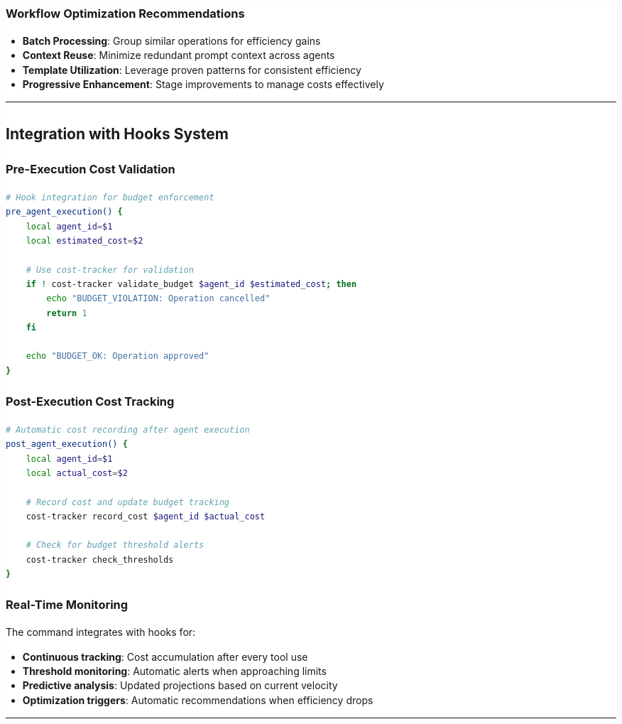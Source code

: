 ### Workflow Optimization Recommendations
- **Batch Processing**: Group similar operations for efficiency gains
- **Context Reuse**: Minimize redundant prompt context across agents
- **Template Utilization**: Leverage proven patterns for consistent efficiency
- **Progressive Enhancement**: Stage improvements to manage costs effectively

---

## Integration with Hooks System

### Pre-Execution Cost Validation
```bash
# Hook integration for budget enforcement
pre_agent_execution() {
    local agent_id=$1
    local estimated_cost=$2

    # Use cost-tracker for validation
    if ! cost-tracker validate_budget $agent_id $estimated_cost; then
        echo "BUDGET_VIOLATION: Operation cancelled"
        return 1
    fi

    echo "BUDGET_OK: Operation approved"
}
```

### Post-Execution Cost Tracking
```bash
# Automatic cost recording after agent execution
post_agent_execution() {
    local agent_id=$1
    local actual_cost=$2

    # Record cost and update budget tracking
    cost-tracker record_cost $agent_id $actual_cost

    # Check for budget threshold alerts
    cost-tracker check_thresholds
}
```

### Real-Time Monitoring
The command integrates with hooks for:
- **Continuous tracking**: Cost accumulation after every tool use
- **Threshold monitoring**: Automatic alerts when approaching limits
- **Predictive analysis**: Updated projections based on current velocity
- **Optimization triggers**: Automatic recommendations when efficiency drops

---

